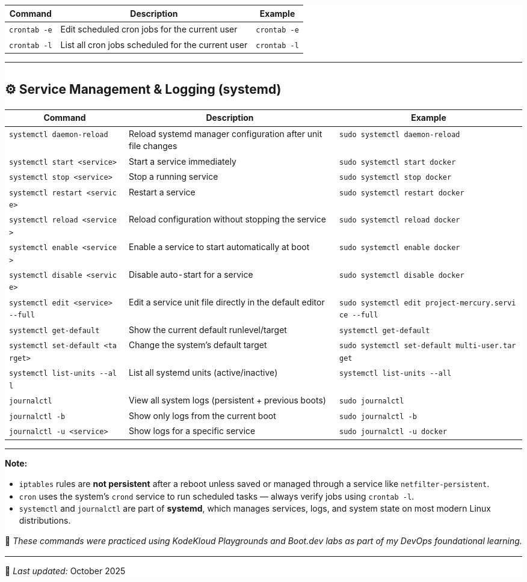 | Command | Description | Example |
|----------|--------------|----------|
| `crontab -e` | Edit scheduled cron jobs for the current user | `crontab -e` |
| `crontab -l` | List all cron jobs scheduled for the current user | `crontab -l` |

---

## ⚙️ Service Management & Logging (systemd)

| Command | Description | Example |
|----------|--------------|----------|
| `systemctl daemon-reload` | Reload systemd manager configuration after unit file changes | `sudo systemctl daemon-reload` |
| `systemctl start <service>` | Start a service immediately | `sudo systemctl start docker` |
| `systemctl stop <service>` | Stop a running service | `sudo systemctl stop docker` |
| `systemctl restart <service>` | Restart a service | `sudo systemctl restart docker` |
| `systemctl reload <service>` | Reload configuration without stopping the service | `sudo systemctl reload docker` |
| `systemctl enable <service>` | Enable a service to start automatically at boot | `sudo systemctl enable docker` |
| `systemctl disable <service>` | Disable auto-start for a service | `sudo systemctl disable docker` |
| `systemctl edit <service> --full` | Edit a service unit file directly in the default editor | `sudo systemctl edit project-mercury.service --full` |
| `systemctl get-default` | Show the current default runlevel/target | `systemctl get-default` |
| `systemctl set-default <target>` | Change the system’s default target | `sudo systemctl set-default multi-user.target` |
| `systemctl list-units --all` | List all systemd units (active/inactive) | `systemctl list-units --all` |
| `journalctl` | View all system logs (persistent + previous boots) | `sudo journalctl` |
| `journalctl -b` | Show only logs from the current boot | `sudo journalctl -b` |
| `journalctl -u <service>` | Show logs for a specific service | `sudo journalctl -u docker` |

---

**Note:**  
- `iptables` rules are **not persistent** after a reboot unless saved or managed through a service like `netfilter-persistent`.  
- `cron` uses the system’s `crond` service to run scheduled tasks — always verify jobs using `crontab -l`.  
- `systemctl` and `journalctl` are part of **systemd**, which manages services, logs, and system state on most modern Linux distributions.

🧩 *These commands were practiced using KodeKloud Playgrounds and Boot.dev labs as part of my DevOps foundational learning.*


---
📅 *Last updated:* October 2025  
